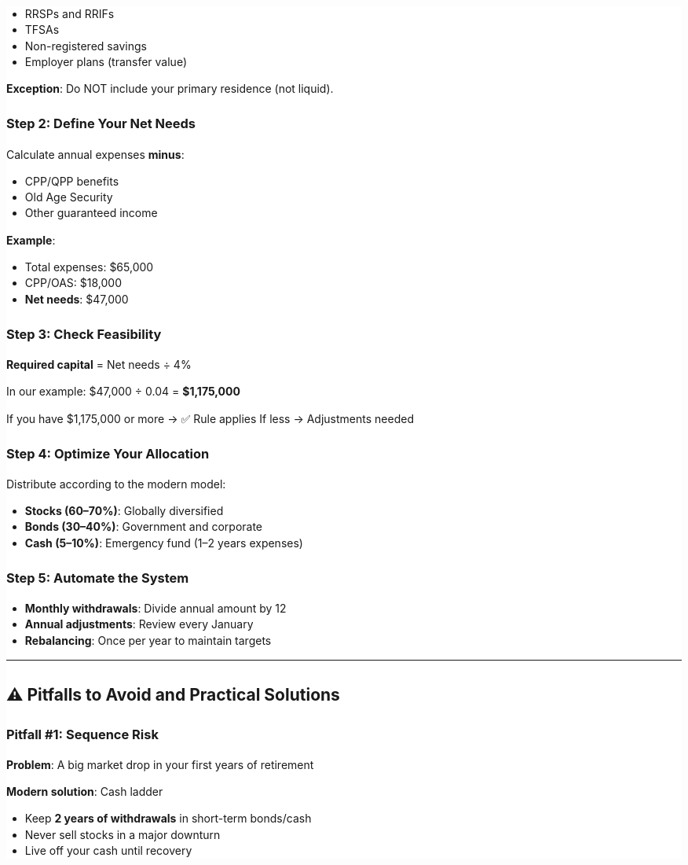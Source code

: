 * RRSPs and RRIFs
* TFSAs
* Non-registered savings
* Employer plans (transfer value)

**Exception**: Do NOT include your primary residence (not liquid).

### **Step 2: Define Your Net Needs**

Calculate annual expenses **minus**:

* CPP/QPP benefits
* Old Age Security
* Other guaranteed income

**Example**:

* Total expenses: \$65,000
* CPP/OAS: \$18,000
* **Net needs**: \$47,000

### **Step 3: Check Feasibility**

**Required capital** = Net needs ÷ 4%

In our example: \$47,000 ÷ 0.04 = **\$1,175,000**

If you have \$1,175,000 or more → ✅ Rule applies
If less → Adjustments needed

### **Step 4: Optimize Your Allocation**

Distribute according to the modern model:

* **Stocks (60–70%)**: Globally diversified
* **Bonds (30–40%)**: Government and corporate
* **Cash (5–10%)**: Emergency fund (1–2 years expenses)

### **Step 5: Automate the System**

* **Monthly withdrawals**: Divide annual amount by 12
* **Annual adjustments**: Review every January
* **Rebalancing**: Once per year to maintain targets

---

## ⚠️ **Pitfalls to Avoid and Practical Solutions**

### **Pitfall #1: Sequence Risk**

**Problem**: A big market drop in your first years of retirement

**Modern solution**: Cash ladder

* Keep **2 years of withdrawals** in short-term bonds/cash
* Never sell stocks in a major downturn
* Live off your cash until recovery
